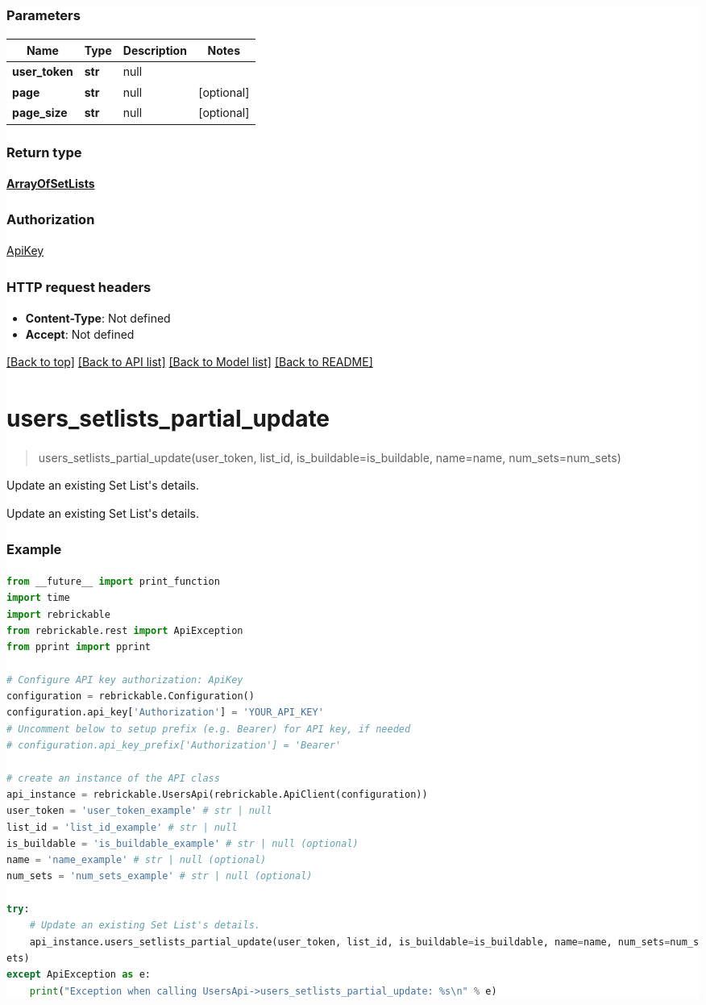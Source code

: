 ### Parameters

Name | Type | Description  | Notes
------------- | ------------- | ------------- | -------------
 **user_token** | **str**| null | 
 **page** | **str**| null | [optional] 
 **page_size** | **str**| null | [optional] 

### Return type

[**ArrayOfSetLists**](ArrayOfSetLists.md)

### Authorization

[ApiKey](../README.md#ApiKey)

### HTTP request headers

 - **Content-Type**: Not defined
 - **Accept**: Not defined

[[Back to top]](#) [[Back to API list]](../README.md#documentation-for-api-endpoints) [[Back to Model list]](../README.md#documentation-for-models) [[Back to README]](../README.md)

# **users_setlists_partial_update**
> users_setlists_partial_update(user_token, list_id, is_buildable=is_buildable, name=name, num_sets=num_sets)

Update an existing Set List's details.

Update an existing Set List's details.

### Example
```python
from __future__ import print_function
import time
import rebrickable
from rebrickable.rest import ApiException
from pprint import pprint

# Configure API key authorization: ApiKey
configuration = rebrickable.Configuration()
configuration.api_key['Authorization'] = 'YOUR_API_KEY'
# Uncomment below to setup prefix (e.g. Bearer) for API key, if needed
# configuration.api_key_prefix['Authorization'] = 'Bearer'

# create an instance of the API class
api_instance = rebrickable.UsersApi(rebrickable.ApiClient(configuration))
user_token = 'user_token_example' # str | null
list_id = 'list_id_example' # str | null
is_buildable = 'is_buildable_example' # str | null (optional)
name = 'name_example' # str | null (optional)
num_sets = 'num_sets_example' # str | null (optional)

try:
    # Update an existing Set List's details.
    api_instance.users_setlists_partial_update(user_token, list_id, is_buildable=is_buildable, name=name, num_sets=num_sets)
except ApiException as e:
    print("Exception when calling UsersApi->users_setlists_partial_update: %s\n" % e)
```
